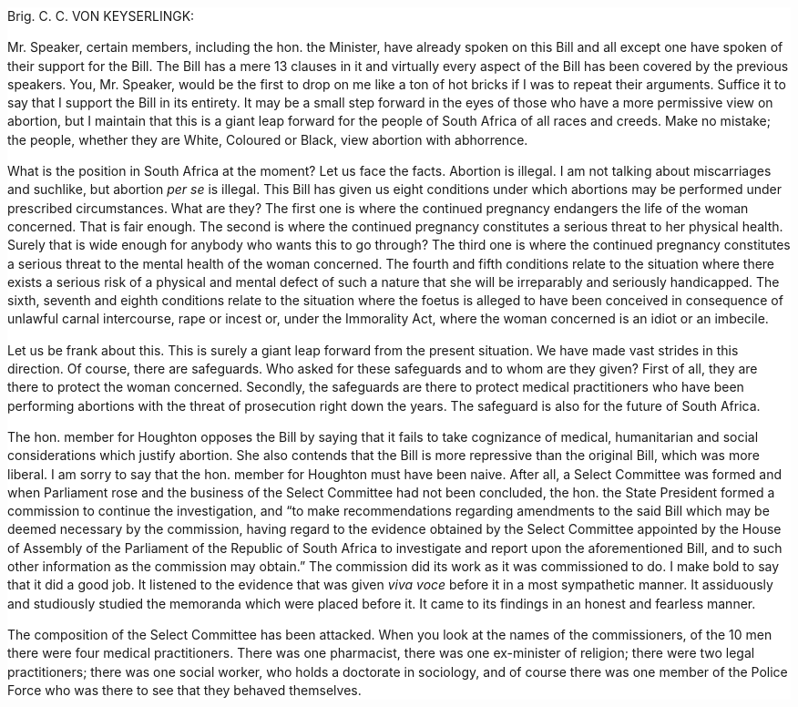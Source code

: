 </speech>

<speech by="#von_keyserlingk">

<from>Brig. <person refersTo="hansard_za">C. C. VON KEYSERLINGK</person>:</from>

<p>Mr. Speaker, certain members, including the hon. the Minister, have already spoken on this Bill and all except one have spoken of their support for the Bill. The Bill has a mere 13 clauses in it and virtually every aspect of the Bill has been covered by the previous speakers. You, Mr. Speaker, would be the first to drop on me like a ton of hot bricks if I was to repeat their arguments. Suffice it to say that I support the Bill in its entirety. It may be a small step forward in the eyes of those who have a more permissive view on abortion, but I maintain that this is a giant leap forward for the people of South Africa of all races and creeds. Make no mistake; the people, whether they are White, Coloured or Black, view abortion with abhorrence.</p>

<p>What is the position in South Africa at the moment? Let us face the facts. Abortion is illegal. I am not talking about miscarriages and suchlike, but abortion <i>per se</i> is illegal. This Bill has given us eight conditions under which abortions may be performed under prescribed circumstances. What are they? The first one is where the continued pregnancy endangers the life of the woman concerned. That is fair <span class="col_605-606" refersTo="page_0318"/>enough. The second is where the continued pregnancy constitutes a serious threat to her physical health. Surely that is wide enough for anybody who wants this to go through? The third one is where the continued pregnancy constitutes a serious threat to the mental health of the woman concerned. The fourth and fifth conditions relate to the situation where there exists a serious risk of a physical and mental defect of such a nature that she will be irreparably and seriously handicapped. The sixth, seventh and eighth conditions relate to the situation where the foetus is alleged to have been conceived in consequence of unlawful carnal intercourse, rape or incest or, under the Immorality Act, where the woman concerned is an idiot or an imbecile.</p>

<p>Let us be frank about this. This is surely a giant leap forward from the present situation. We have made vast strides in this direction. Of course, there are safeguards. Who asked for these safeguards and to whom are they given? First of all, they are there to protect the woman concerned. Secondly, the safeguards are there to protect medical practitioners who have been performing abortions with the threat of prosecution right down the years. The safeguard is also for the future of South Africa.</p>

<p>The hon. member for Houghton opposes the Bill by saying that it fails to take cognizance of medical, humanitarian and social considerations which justify abortion. She also contends that the Bill is more repressive than the original Bill, which was more liberal. I am sorry to say that the hon. member for Houghton must have been naive. After all, a Select Committee was formed and when Parliament rose and the business of the Select Committee had not been concluded, the hon. the State President formed a commission to continue the investigation, and &#x201C;to make recommendations regarding amendments to the said Bill which may be deemed necessary by the commission, having regard to the evidence obtained by the Select Committee appointed by the House of Assembly of the Parliament of the Republic of South Africa to investigate and report upon the aforementioned Bill, and to such other information as the commission may obtain.&#x201D; The commission did its work as it was commissioned to do. I make bold to say that it did a good job. It listened to the evidence that was given <i>viva voce</i> before it in a most sympathetic manner. It assiduously and studiously studied the memoranda which were placed before it. It came to its findings in an honest and fearless manner.</p>

<p>The composition of the Select Committee has been attacked. When you look at the names of the commissioners, of the 10 men there were four medical practitioners. There was one pharmacist, there was one ex-minister of religion; there were two legal practitioners; there was one social worker, who holds a doctorate in sociology, and of course there was one member of the Police Force who was there to see that they behaved themselves.</p>
